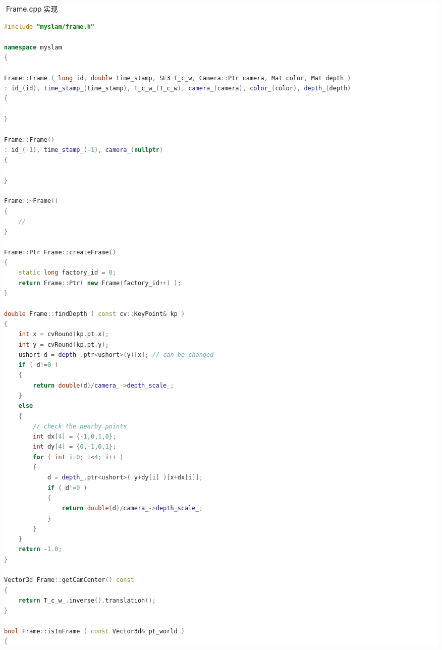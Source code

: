 ​	Frame.cpp 实现

```c++
#include "myslam/frame.h"

namespace myslam
{

Frame::Frame ( long id, double time_stamp, SE3 T_c_w, Camera::Ptr camera, Mat color, Mat depth )
: id_(id), time_stamp_(time_stamp), T_c_w_(T_c_w), camera_(camera), color_(color), depth_(depth)
{

}
	
Frame::Frame()
: id_(-1), time_stamp_(-1), camera_(nullptr)
{

}

Frame::~Frame()
{
	//
}

Frame::Ptr Frame::createFrame()
{
    static long factory_id = 0;
    return Frame::Ptr( new Frame(factory_id++) );
}
  
double Frame::findDepth ( const cv::KeyPoint& kp )
{
    int x = cvRound(kp.pt.x);
    int y = cvRound(kp.pt.y);
    ushort d = depth_.ptr<ushort>(y)[x]; // can be changed
    if ( d!=0 )
    {
        return double(d)/camera_->depth_scale_;
    }
    else 
    {
        // check the nearby points 
        int dx[4] = {-1,0,1,0};
        int dy[4] = {0,-1,0,1};
        for ( int i=0; i<4; i++ )
        {
            d = depth_.ptr<ushort>( y+dy[i] )[x+dx[i]];
            if ( d!=0 )
            {
                return double(d)/camera_->depth_scale_;
            }
        }
    }
    return -1.0;
}
    
Vector3d Frame::getCamCenter() const
{
    return T_c_w_.inverse().translation();
}

bool Frame::isInFrame ( const Vector3d& pt_world )
{
```